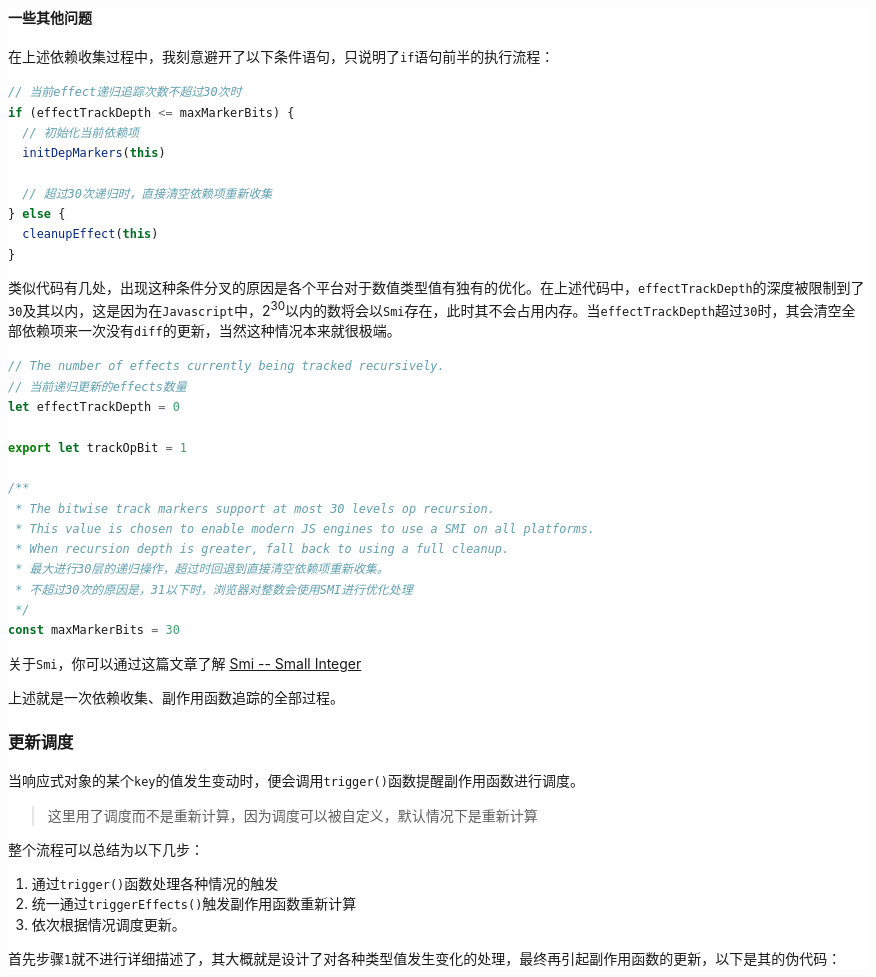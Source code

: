 #### 一些其他问题

在上述依赖收集过程中，我刻意避开了以下条件语句，只说明了`if`语句前半的执行流程：

```js
// 当前effect递归追踪次数不超过30次时
if (effectTrackDepth <= maxMarkerBits) {
  // 初始化当前依赖项
  initDepMarkers(this)

  // 超过30次递归时，直接清空依赖项重新收集
} else {
  cleanupEffect(this)
}
```

类似代码有几处，出现这种条件分叉的原因是各个平台对于数值类型值有独有的优化。在上述代码中，`effectTrackDepth`的深度被限制到了`30`及其以内，这是因为在`Javascript`中，2<sup>30</sup>以内的数将会以`Smi`存在，此时其不会占用内存。当`effectTrackDepth`超过`30`时，其会清空全部依赖项来一次没有`diff`的更新，当然这种情况本来就很极端。

```js
// The number of effects currently being tracked recursively.
// 当前递归更新的effects数量
let effectTrackDepth = 0

export let trackOpBit = 1

/**
 * The bitwise track markers support at most 30 levels op recursion.
 * This value is chosen to enable modern JS engines to use a SMI on all platforms.
 * When recursion depth is greater, fall back to using a full cleanup.
 * 最大进行30层的递归操作，超过时回退到直接清空依赖项重新收集。
 * 不超过30次的原因是，31以下时，浏览器对整数会使用SMI进行优化处理
 */
const maxMarkerBits = 30
```

关于`Smi`，你可以通过这篇文章了解
[Smi -- Small Integer](https://github.com/gdh51/JavascriptSummary/tree/master/%E8%BF%9B%E9%98%B6/%E5%B9%B3%E5%8F%B0%E4%BC%98%E5%8C%96/Smi)

上述就是一次依赖收集、副作用函数追踪的全部过程。

### 更新调度

当响应式对象的某个`key`的值发生变动时，便会调用`trigger()`函数提醒副作用函数进行调度。

> 这里用了调度而不是重新计算，因为调度可以被自定义，默认情况下是重新计算

整个流程可以总结为以下几步：

1. 通过`trigger()`函数处理各种情况的触发
2. 统一通过`triggerEffects()`触发副作用函数重新计算
3. 依次根据情况调度更新。

首先步骤`1`就不进行详细描述了，其大概就是设计了对各种类型值发生变化的处理，最终再引起副作用函数的更新，以下是其的伪代码：
